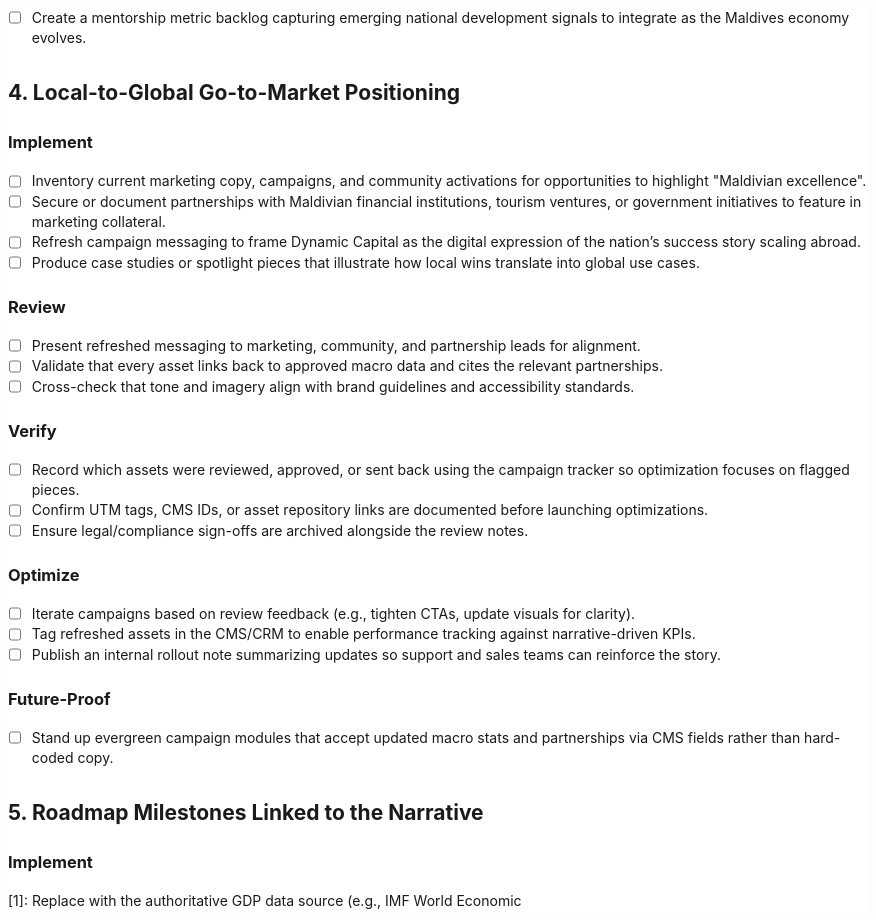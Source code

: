 - [ ] Create a mentorship metric backlog capturing emerging national development
      signals to integrate as the Maldives economy evolves.

## 4. Local-to-Global Go-to-Market Positioning

### Implement

- [ ] Inventory current marketing copy, campaigns, and community activations for
      opportunities to highlight "Maldivian excellence".
- [ ] Secure or document partnerships with Maldivian financial institutions,
      tourism ventures, or government initiatives to feature in marketing
      collateral.
- [ ] Refresh campaign messaging to frame Dynamic Capital as the digital
      expression of the nation’s success story scaling abroad.
- [ ] Produce case studies or spotlight pieces that illustrate how local wins
      translate into global use cases.

### Review

- [ ] Present refreshed messaging to marketing, community, and partnership leads
      for alignment.
- [ ] Validate that every asset links back to approved macro data and cites the
      relevant partnerships.
- [ ] Cross-check that tone and imagery align with brand guidelines and
      accessibility standards.

### Verify

- [ ] Record which assets were reviewed, approved, or sent back using the
      campaign tracker so optimization focuses on flagged pieces.
- [ ] Confirm UTM tags, CMS IDs, or asset repository links are documented before
      launching optimizations.
- [ ] Ensure legal/compliance sign-offs are archived alongside the review notes.

### Optimize

- [ ] Iterate campaigns based on review feedback (e.g., tighten CTAs, update
      visuals for clarity).
- [ ] Tag refreshed assets in the CMS/CRM to enable performance tracking against
      narrative-driven KPIs.
- [ ] Publish an internal rollout note summarizing updates so support and sales
      teams can reinforce the story.

### Future-Proof

- [ ] Stand up evergreen campaign modules that accept updated macro stats and
      partnerships via CMS fields rather than hard-coded copy.

## 5. Roadmap Milestones Linked to the Narrative

### Implement


[1]: Replace with the authoritative GDP data source (e.g., IMF World Economic